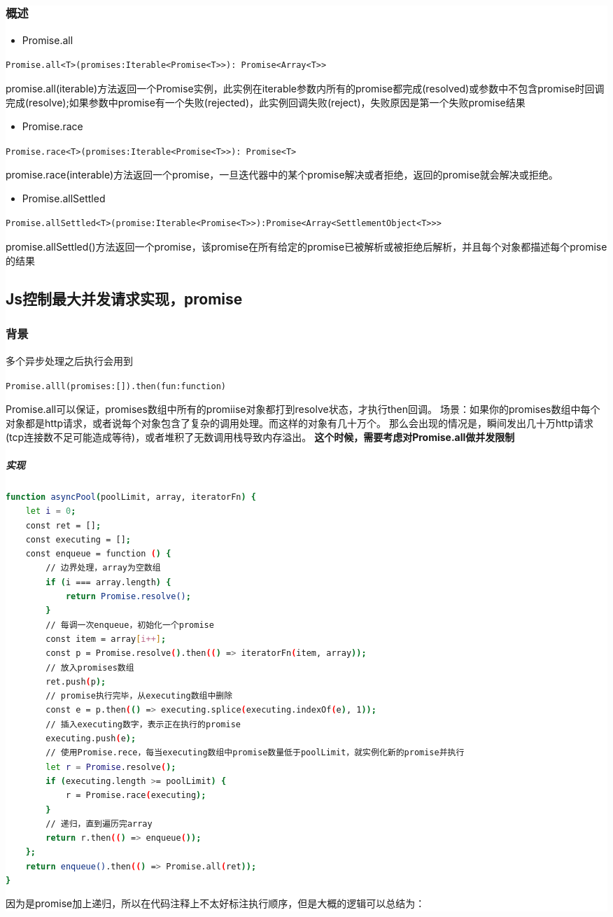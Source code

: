 ### 概述

+ Promise.all
```
Promise.all<T>(promises:Iterable<Promise<T>>): Promise<Array<T>>
```
promise.all(iterable)方法返回一个Promise实例，此实例在iterable参数内所有的promise都完成(resolved)或参数中不包含promise时回调完成(resolve);如果参数中promise有一个失败(rejected)，此实例回调失败(reject)，失败原因是第一个失败promise结果

+ Promise.race
```
Promise.race<T>(promises:Iterable<Promise<T>>): Promise<T>
```
promise.race(interable)方法返回一个promise，一旦迭代器中的某个promise解决或者拒绝，返回的promise就会解决或拒绝。

+ Promise.allSettled

```
Promise.allSettled<T>(promise:Iterable<Promise<T>>):Promise<Array<SettlementObject<T>>>
```
promise.allSettled()方法返回一个promise，该promise在所有给定的promise已被解析或被拒绝后解析，并且每个对象都描述每个promise的结果


## Js控制最大并发请求实现，promise

### 背景
多个异步处理之后执行会用到
```
Promise.alll(promises:[]).then(fun:function)
```
Promise.all可以保证，promises数组中所有的promiise对象都打到resolve状态，才执行then回调。
场景：如果你的promises数组中每个对象都是http请求，或者说每个对象包含了复杂的调用处理。而这样的对象有几十万个。
那么会出现的情况是，瞬间发出几十万http请求(tcp连接数不足可能造成等待)，或者堆积了无数调用栈导致内存溢出。
<b>这个时候，需要考虑对Promise.all做并发限制</b>
##### 实现
```bash
function asyncPool(poolLimit, array, iteratorFn) {
    let i = 0;
    const ret = [];
    const executing = [];
    const enqueue = function () {
        // 边界处理，array为空数组
        if (i === array.length) {
            return Promise.resolve();
        }
        // 每调一次enqueue，初始化一个promise
        const item = array[i++];
        const p = Promise.resolve().then(() => iteratorFn(item, array));
        // 放入promises数组
        ret.push(p);
        // promise执行完毕，从executing数组中删除
        const e = p.then(() => executing.splice(executing.indexOf(e), 1));
        // 插入executing数字，表示正在执行的promise
        executing.push(e);
        // 使用Promise.rece，每当executing数组中promise数量低于poolLimit，就实例化新的promise并执行
        let r = Promise.resolve();
        if (executing.length >= poolLimit) {
            r = Promise.race(executing);
        }
        // 递归，直到遍历完array
        return r.then(() => enqueue());
    };
    return enqueue().then(() => Promise.all(ret));
}
```
因为是promise加上递归，所以在代码注释上不太好标注执行顺序，但是大概的逻辑可以总结为：